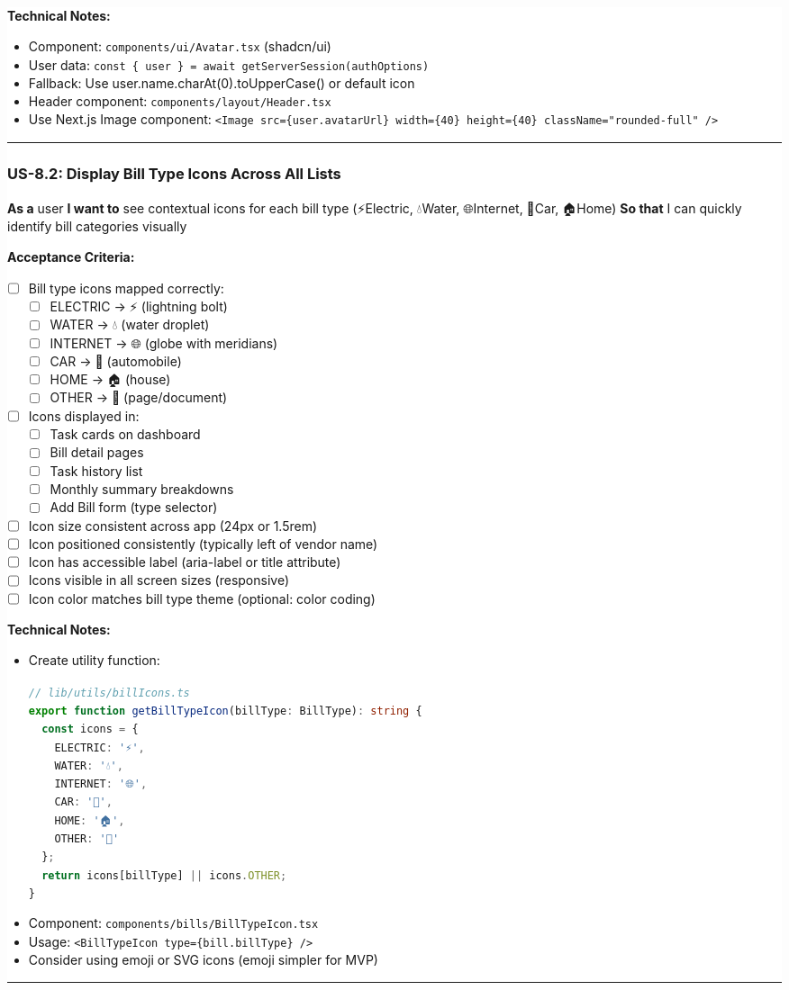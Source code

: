 **Technical Notes:**
- Component: `components/ui/Avatar.tsx` (shadcn/ui)
- User data: `const { user } = await getServerSession(authOptions)`
- Fallback: Use user.name.charAt(0).toUpperCase() or default icon
- Header component: `components/layout/Header.tsx`
- Use Next.js Image component: `<Image src={user.avatarUrl} width={40} height={40} className="rounded-full" />`

---

### US-8.2: Display Bill Type Icons Across All Lists
**As a** user
**I want to** see contextual icons for each bill type (⚡Electric, 💧Water, 🌐Internet, 🚗Car, 🏠Home)
**So that** I can quickly identify bill categories visually

**Acceptance Criteria:**
- [ ] Bill type icons mapped correctly:
  - [ ] ELECTRIC → ⚡ (lightning bolt)
  - [ ] WATER → 💧 (water droplet)
  - [ ] INTERNET → 🌐 (globe with meridians)
  - [ ] CAR → 🚗 (automobile)
  - [ ] HOME → 🏠 (house)
  - [ ] OTHER → 📄 (page/document)
- [ ] Icons displayed in:
  - [ ] Task cards on dashboard
  - [ ] Bill detail pages
  - [ ] Task history list
  - [ ] Monthly summary breakdowns
  - [ ] Add Bill form (type selector)
- [ ] Icon size consistent across app (24px or 1.5rem)
- [ ] Icon positioned consistently (typically left of vendor name)
- [ ] Icon has accessible label (aria-label or title attribute)
- [ ] Icons visible in all screen sizes (responsive)
- [ ] Icon color matches bill type theme (optional: color coding)

**Technical Notes:**
- Create utility function:
  ```typescript
  // lib/utils/billIcons.ts
  export function getBillTypeIcon(billType: BillType): string {
    const icons = {
      ELECTRIC: '⚡',
      WATER: '💧',
      INTERNET: '🌐',
      CAR: '🚗',
      HOME: '🏠',
      OTHER: '📄'
    };
    return icons[billType] || icons.OTHER;
  }
  ```
- Component: `components/bills/BillTypeIcon.tsx`
- Usage: `<BillTypeIcon type={bill.billType} />`
- Consider using emoji or SVG icons (emoji simpler for MVP)

---